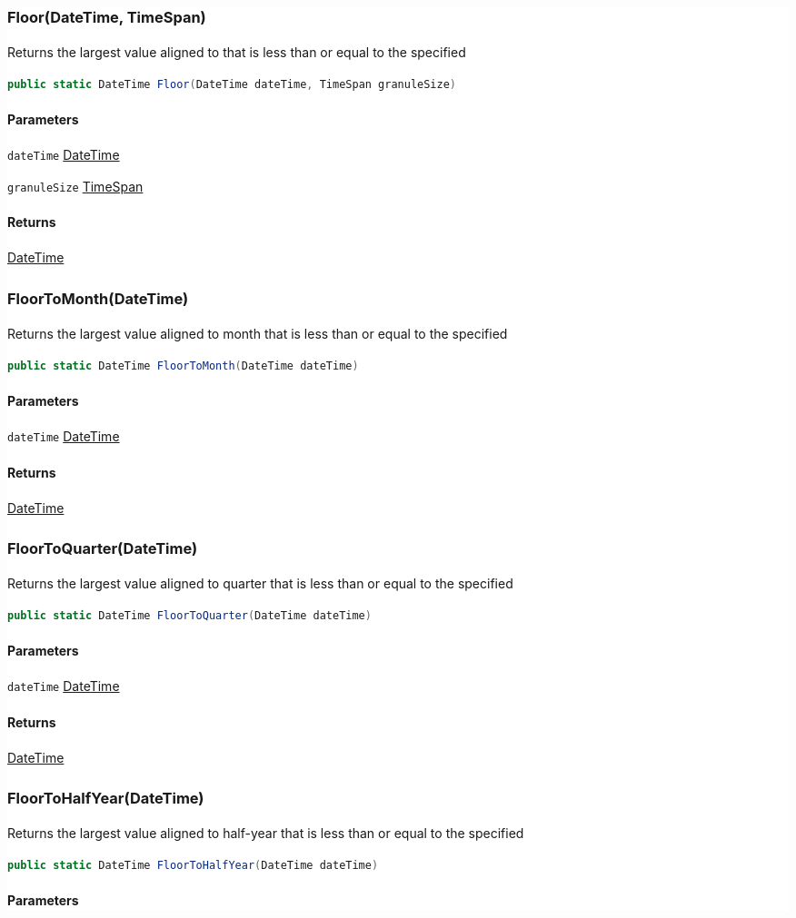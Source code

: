 ### **Floor(DateTime, TimeSpan)**

Returns the largest value aligned to  that is less than or equal to the specified

```csharp
public static DateTime Floor(DateTime dateTime, TimeSpan granuleSize)
```

#### Parameters

`dateTime` [DateTime](https://docs.microsoft.com/en-us/dotnet/api/system.datetime)<br>

`granuleSize` [TimeSpan](https://docs.microsoft.com/en-us/dotnet/api/system.timespan)<br>

#### Returns

[DateTime](https://docs.microsoft.com/en-us/dotnet/api/system.datetime)<br>

### **FloorToMonth(DateTime)**

Returns the largest value aligned to month that is less than or equal to the specified

```csharp
public static DateTime FloorToMonth(DateTime dateTime)
```

#### Parameters

`dateTime` [DateTime](https://docs.microsoft.com/en-us/dotnet/api/system.datetime)<br>

#### Returns

[DateTime](https://docs.microsoft.com/en-us/dotnet/api/system.datetime)<br>

### **FloorToQuarter(DateTime)**

Returns the largest value aligned to quarter that is less than or equal to the specified

```csharp
public static DateTime FloorToQuarter(DateTime dateTime)
```

#### Parameters

`dateTime` [DateTime](https://docs.microsoft.com/en-us/dotnet/api/system.datetime)<br>

#### Returns

[DateTime](https://docs.microsoft.com/en-us/dotnet/api/system.datetime)<br>

### **FloorToHalfYear(DateTime)**

Returns the largest value aligned to half-year that is less than or equal to the specified

```csharp
public static DateTime FloorToHalfYear(DateTime dateTime)
```

#### Parameters
